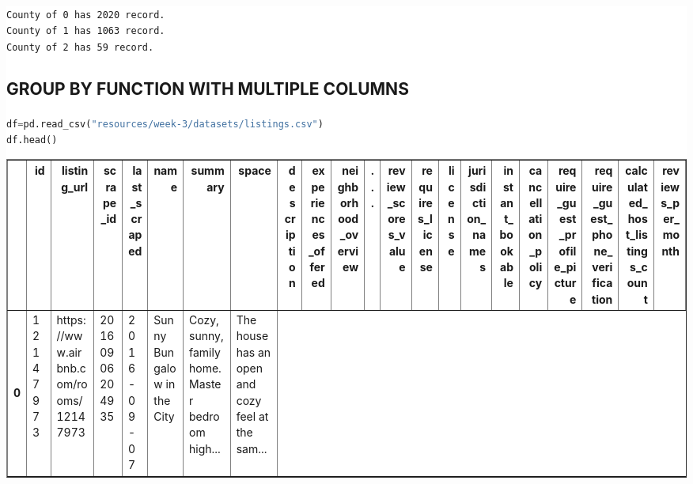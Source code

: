     County of 0 has 2020 record.
    County of 1 has 1063 record.
    County of 2 has 59 record.


## GROUP BY FUNCTION WITH MULTIPLE COLUMNS



```python
df=pd.read_csv("resources/week-3/datasets/listings.csv")
df.head()
```




<div>
<style scoped>
    .dataframe tbody tr th:only-of-type {
        vertical-align: middle;
    }

    .dataframe tbody tr th {
        vertical-align: top;
    }

    .dataframe thead th {
        text-align: right;
    }
</style>
<table border="1" class="dataframe">
  <thead>
    <tr style="text-align: right;">
      <th></th>
      <th>id</th>
      <th>listing_url</th>
      <th>scrape_id</th>
      <th>last_scraped</th>
      <th>name</th>
      <th>summary</th>
      <th>space</th>
      <th>description</th>
      <th>experiences_offered</th>
      <th>neighborhood_overview</th>
      <th>...</th>
      <th>review_scores_value</th>
      <th>requires_license</th>
      <th>license</th>
      <th>jurisdiction_names</th>
      <th>instant_bookable</th>
      <th>cancellation_policy</th>
      <th>require_guest_profile_picture</th>
      <th>require_guest_phone_verification</th>
      <th>calculated_host_listings_count</th>
      <th>reviews_per_month</th>
    </tr>
  </thead>
  <tbody>
    <tr>
      <th>0</th>
      <td>12147973</td>
      <td>https://www.airbnb.com/rooms/12147973</td>
      <td>20160906204935</td>
      <td>2016-09-07</td>
      <td>Sunny Bungalow in the City</td>
      <td>Cozy, sunny, family home.  Master bedroom high...</td>
      <td>The house has an open and cozy feel at the sam...</td>